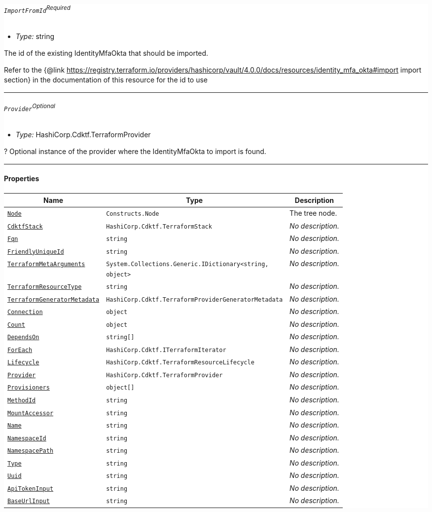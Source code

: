 
###### `ImportFromId`<sup>Required</sup> <a name="ImportFromId" id="@cdktf/provider-vault.identityMfaOkta.IdentityMfaOkta.generateConfigForImport.parameter.importFromId"></a>

- *Type:* string

The id of the existing IdentityMfaOkta that should be imported.

Refer to the {@link https://registry.terraform.io/providers/hashicorp/vault/4.0.0/docs/resources/identity_mfa_okta#import import section} in the documentation of this resource for the id to use

---

###### `Provider`<sup>Optional</sup> <a name="Provider" id="@cdktf/provider-vault.identityMfaOkta.IdentityMfaOkta.generateConfigForImport.parameter.provider"></a>

- *Type:* HashiCorp.Cdktf.TerraformProvider

? Optional instance of the provider where the IdentityMfaOkta to import is found.

---

#### Properties <a name="Properties" id="Properties"></a>

| **Name** | **Type** | **Description** |
| --- | --- | --- |
| <code><a href="#@cdktf/provider-vault.identityMfaOkta.IdentityMfaOkta.property.node">Node</a></code> | <code>Constructs.Node</code> | The tree node. |
| <code><a href="#@cdktf/provider-vault.identityMfaOkta.IdentityMfaOkta.property.cdktfStack">CdktfStack</a></code> | <code>HashiCorp.Cdktf.TerraformStack</code> | *No description.* |
| <code><a href="#@cdktf/provider-vault.identityMfaOkta.IdentityMfaOkta.property.fqn">Fqn</a></code> | <code>string</code> | *No description.* |
| <code><a href="#@cdktf/provider-vault.identityMfaOkta.IdentityMfaOkta.property.friendlyUniqueId">FriendlyUniqueId</a></code> | <code>string</code> | *No description.* |
| <code><a href="#@cdktf/provider-vault.identityMfaOkta.IdentityMfaOkta.property.terraformMetaArguments">TerraformMetaArguments</a></code> | <code>System.Collections.Generic.IDictionary<string, object></code> | *No description.* |
| <code><a href="#@cdktf/provider-vault.identityMfaOkta.IdentityMfaOkta.property.terraformResourceType">TerraformResourceType</a></code> | <code>string</code> | *No description.* |
| <code><a href="#@cdktf/provider-vault.identityMfaOkta.IdentityMfaOkta.property.terraformGeneratorMetadata">TerraformGeneratorMetadata</a></code> | <code>HashiCorp.Cdktf.TerraformProviderGeneratorMetadata</code> | *No description.* |
| <code><a href="#@cdktf/provider-vault.identityMfaOkta.IdentityMfaOkta.property.connection">Connection</a></code> | <code>object</code> | *No description.* |
| <code><a href="#@cdktf/provider-vault.identityMfaOkta.IdentityMfaOkta.property.count">Count</a></code> | <code>object</code> | *No description.* |
| <code><a href="#@cdktf/provider-vault.identityMfaOkta.IdentityMfaOkta.property.dependsOn">DependsOn</a></code> | <code>string[]</code> | *No description.* |
| <code><a href="#@cdktf/provider-vault.identityMfaOkta.IdentityMfaOkta.property.forEach">ForEach</a></code> | <code>HashiCorp.Cdktf.ITerraformIterator</code> | *No description.* |
| <code><a href="#@cdktf/provider-vault.identityMfaOkta.IdentityMfaOkta.property.lifecycle">Lifecycle</a></code> | <code>HashiCorp.Cdktf.TerraformResourceLifecycle</code> | *No description.* |
| <code><a href="#@cdktf/provider-vault.identityMfaOkta.IdentityMfaOkta.property.provider">Provider</a></code> | <code>HashiCorp.Cdktf.TerraformProvider</code> | *No description.* |
| <code><a href="#@cdktf/provider-vault.identityMfaOkta.IdentityMfaOkta.property.provisioners">Provisioners</a></code> | <code>object[]</code> | *No description.* |
| <code><a href="#@cdktf/provider-vault.identityMfaOkta.IdentityMfaOkta.property.methodId">MethodId</a></code> | <code>string</code> | *No description.* |
| <code><a href="#@cdktf/provider-vault.identityMfaOkta.IdentityMfaOkta.property.mountAccessor">MountAccessor</a></code> | <code>string</code> | *No description.* |
| <code><a href="#@cdktf/provider-vault.identityMfaOkta.IdentityMfaOkta.property.name">Name</a></code> | <code>string</code> | *No description.* |
| <code><a href="#@cdktf/provider-vault.identityMfaOkta.IdentityMfaOkta.property.namespaceId">NamespaceId</a></code> | <code>string</code> | *No description.* |
| <code><a href="#@cdktf/provider-vault.identityMfaOkta.IdentityMfaOkta.property.namespacePath">NamespacePath</a></code> | <code>string</code> | *No description.* |
| <code><a href="#@cdktf/provider-vault.identityMfaOkta.IdentityMfaOkta.property.type">Type</a></code> | <code>string</code> | *No description.* |
| <code><a href="#@cdktf/provider-vault.identityMfaOkta.IdentityMfaOkta.property.uuid">Uuid</a></code> | <code>string</code> | *No description.* |
| <code><a href="#@cdktf/provider-vault.identityMfaOkta.IdentityMfaOkta.property.apiTokenInput">ApiTokenInput</a></code> | <code>string</code> | *No description.* |
| <code><a href="#@cdktf/provider-vault.identityMfaOkta.IdentityMfaOkta.property.baseUrlInput">BaseUrlInput</a></code> | <code>string</code> | *No description.* |